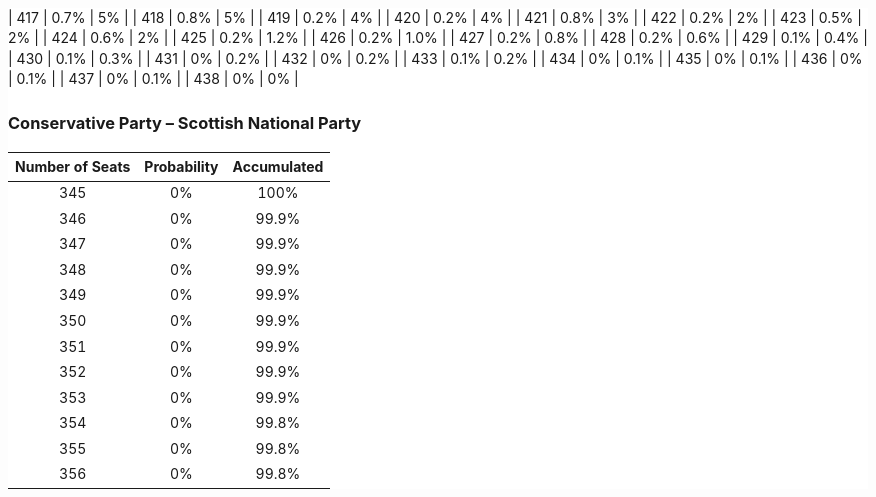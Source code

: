 | 417 | 0.7% | 5% |
| 418 | 0.8% | 5% |
| 419 | 0.2% | 4% |
| 420 | 0.2% | 4% |
| 421 | 0.8% | 3% |
| 422 | 0.2% | 2% |
| 423 | 0.5% | 2% |
| 424 | 0.6% | 2% |
| 425 | 0.2% | 1.2% |
| 426 | 0.2% | 1.0% |
| 427 | 0.2% | 0.8% |
| 428 | 0.2% | 0.6% |
| 429 | 0.1% | 0.4% |
| 430 | 0.1% | 0.3% |
| 431 | 0% | 0.2% |
| 432 | 0% | 0.2% |
| 433 | 0.1% | 0.2% |
| 434 | 0% | 0.1% |
| 435 | 0% | 0.1% |
| 436 | 0% | 0.1% |
| 437 | 0% | 0.1% |
| 438 | 0% | 0% |

### Conservative Party – Scottish National Party

| Number of Seats | Probability | Accumulated |
|:---------------:|:-----------:|:-----------:|
| 345 | 0% | 100% |
| 346 | 0% | 99.9% |
| 347 | 0% | 99.9% |
| 348 | 0% | 99.9% |
| 349 | 0% | 99.9% |
| 350 | 0% | 99.9% |
| 351 | 0% | 99.9% |
| 352 | 0% | 99.9% |
| 353 | 0% | 99.9% |
| 354 | 0% | 99.8% |
| 355 | 0% | 99.8% |
| 356 | 0% | 99.8% |